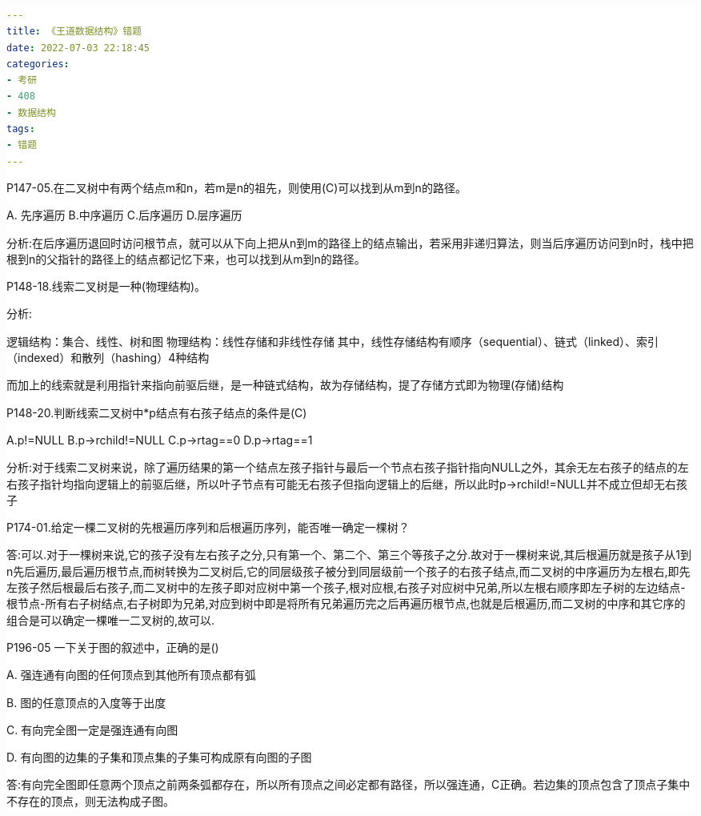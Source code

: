 ```yaml
---
title: 《王道数据结构》错题
date: 2022-07-03 22:18:45
categories:
- 考研
- 408
- 数据结构
tags: 
- 错题
---
```


P147-05.在二叉树中有两个结点m和n，若m是n的祖先，则使用(C)可以找到从m到n的路径。

A.  先序遍历 B.中序遍历 C.后序遍历 D.层序遍历

分析:在后序遍历退回时访问根节点，就可以从下向上把从n到m的路径上的结点输出，若采用非递归算法，则当后序遍历访问到n时，栈中把根到n的父指针的路径上的结点都记忆下来，也可以找到从m到n的路径。

 

 

P148-18.线索二叉树是一种(物理结构)。

分析: 

逻辑结构：集合、线性、树和图
 物理结构：线性存储和非线性存储
 其中，线性存储结构有顺序（sequential）、链式（linked）、索引（indexed）和散列（hashing）4种结构

而加上的线索就是利用指针来指向前驱后继，是一种链式结构，故为存储结构，提了存储方式即为物理(存储)结构

 

P148-20.判断线索二叉树中*p结点有右孩子结点的条件是(C)

A.p!=NULL B.p->rchild!=NULL C.p->rtag==0 D.p->rtag==1

分析:对于线索二叉树来说，除了遍历结果的第一个结点左孩子指针与最后一个节点右孩子指针指向NULL之外，其余无左右孩子的结点的左右孩子指针均指向逻辑上的前驱后继，所以叶子节点有可能无右孩子但指向逻辑上的后继，所以此时p->rchild!=NULL并不成立但却无右孩子

 

P174-01.给定一棵二叉树的先根遍历序列和后根遍历序列，能否唯一确定一棵树？

答:可以.对于一棵树来说,它的孩子没有左右孩子之分,只有第一个、第二个、第三个等孩子之分.故对于一棵树来说,其后根遍历就是孩子从1到n先后遍历,最后遍历根节点,而树转换为二叉树后,它的同层级孩子被分到同层级前一个孩子的右孩子结点,而二叉树的中序遍历为左根右,即先左孩子然后根最后右孩子,而二叉树中的左孩子即对应树中第一个孩子,根对应根,右孩子对应树中兄弟,所以左根右顺序即左子树的左边结点-根节点-所有右子树结点,右子树即为兄弟,对应到树中即是将所有兄弟遍历完之后再遍历根节点,也就是后根遍历,而二叉树的中序和其它序的组合是可以确定一棵唯一二叉树的,故可以.

 

P196-05 一下关于图的叙述中，正确的是()

A.  强连通有向图的任何顶点到其他所有顶点都有弧

B.   图的任意顶点的入度等于出度

C.  有向完全图一定是强连通有向图

D.  有向图的边集的子集和顶点集的子集可构成原有向图的子图

答:有向完全图即任意两个顶点之前两条弧都存在，所以所有顶点之间必定都有路径，所以强连通，C正确。若边集的顶点包含了顶点子集中不存在的顶点，则无法构成子图。
